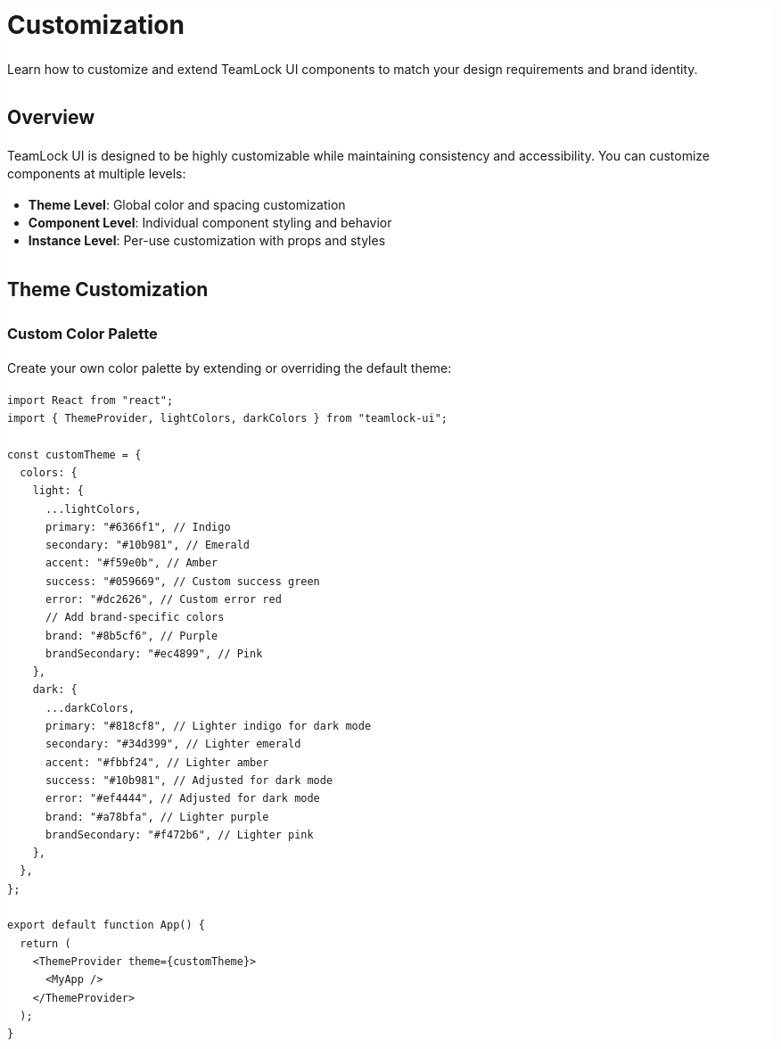 # Customization

Learn how to customize and extend TeamLock UI components to match your design requirements and brand identity.

## Overview

TeamLock UI is designed to be highly customizable while maintaining consistency and accessibility. You can customize components at multiple levels:

- **Theme Level**: Global color and spacing customization
- **Component Level**: Individual component styling and behavior
- **Instance Level**: Per-use customization with props and styles

## Theme Customization

### Custom Color Palette

Create your own color palette by extending or overriding the default theme:

```tsx
import React from "react";
import { ThemeProvider, lightColors, darkColors } from "teamlock-ui";

const customTheme = {
  colors: {
    light: {
      ...lightColors,
      primary: "#6366f1", // Indigo
      secondary: "#10b981", // Emerald
      accent: "#f59e0b", // Amber
      success: "#059669", // Custom success green
      error: "#dc2626", // Custom error red
      // Add brand-specific colors
      brand: "#8b5cf6", // Purple
      brandSecondary: "#ec4899", // Pink
    },
    dark: {
      ...darkColors,
      primary: "#818cf8", // Lighter indigo for dark mode
      secondary: "#34d399", // Lighter emerald
      accent: "#fbbf24", // Lighter amber
      success: "#10b981", // Adjusted for dark mode
      error: "#ef4444", // Adjusted for dark mode
      brand: "#a78bfa", // Lighter purple
      brandSecondary: "#f472b6", // Lighter pink
    },
  },
};

export default function App() {
  return (
    <ThemeProvider theme={customTheme}>
      <MyApp />
    </ThemeProvider>
  );
}
```
